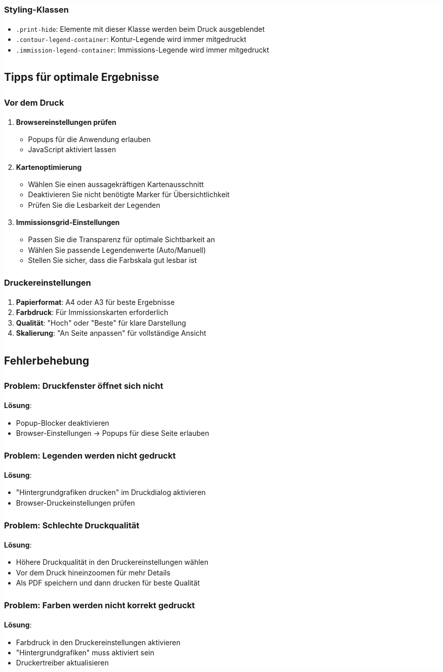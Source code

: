 ### Styling-Klassen
- `.print-hide`: Elemente mit dieser Klasse werden beim Druck ausgeblendet
- `.contour-legend-container`: Kontur-Legende wird immer mitgedruckt
- `.immission-legend-container`: Immissions-Legende wird immer mitgedruckt

## Tipps für optimale Ergebnisse

### Vor dem Druck
1. **Browsereinstellungen prüfen**
   - Popups für die Anwendung erlauben
   - JavaScript aktiviert lassen

2. **Kartenoptimierung**
   - Wählen Sie einen aussagekräftigen Kartenausschnitt
   - Deaktivieren Sie nicht benötigte Marker für Übersichtlichkeit
   - Prüfen Sie die Lesbarkeit der Legenden

3. **Immissionsgrid-Einstellungen**
   - Passen Sie die Transparenz für optimale Sichtbarkeit an
   - Wählen Sie passende Legendenwerte (Auto/Manuell)
   - Stellen Sie sicher, dass die Farbskala gut lesbar ist

### Druckereinstellungen
1. **Papierformat**: A4 oder A3 für beste Ergebnisse
2. **Farbdruck**: Für Immissionskarten erforderlich
3. **Qualität**: "Hoch" oder "Beste" für klare Darstellung
4. **Skalierung**: "An Seite anpassen" für vollständige Ansicht

## Fehlerbehebung

### Problem: Druckfenster öffnet sich nicht
**Lösung**: 
- Popup-Blocker deaktivieren
- Browser-Einstellungen → Popups für diese Seite erlauben

### Problem: Legenden werden nicht gedruckt
**Lösung**:
- "Hintergrundgrafiken drucken" im Druckdialog aktivieren
- Browser-Druckeinstellungen prüfen

### Problem: Schlechte Druckqualität
**Lösung**:
- Höhere Druckqualität in den Druckereinstellungen wählen
- Vor dem Druck hineinzoomen für mehr Details
- Als PDF speichern und dann drucken für beste Qualität

### Problem: Farben werden nicht korrekt gedruckt
**Lösung**:
- Farbdruck in den Druckereinstellungen aktivieren
- "Hintergrundgrafiken" muss aktiviert sein
- Druckertreiber aktualisieren
